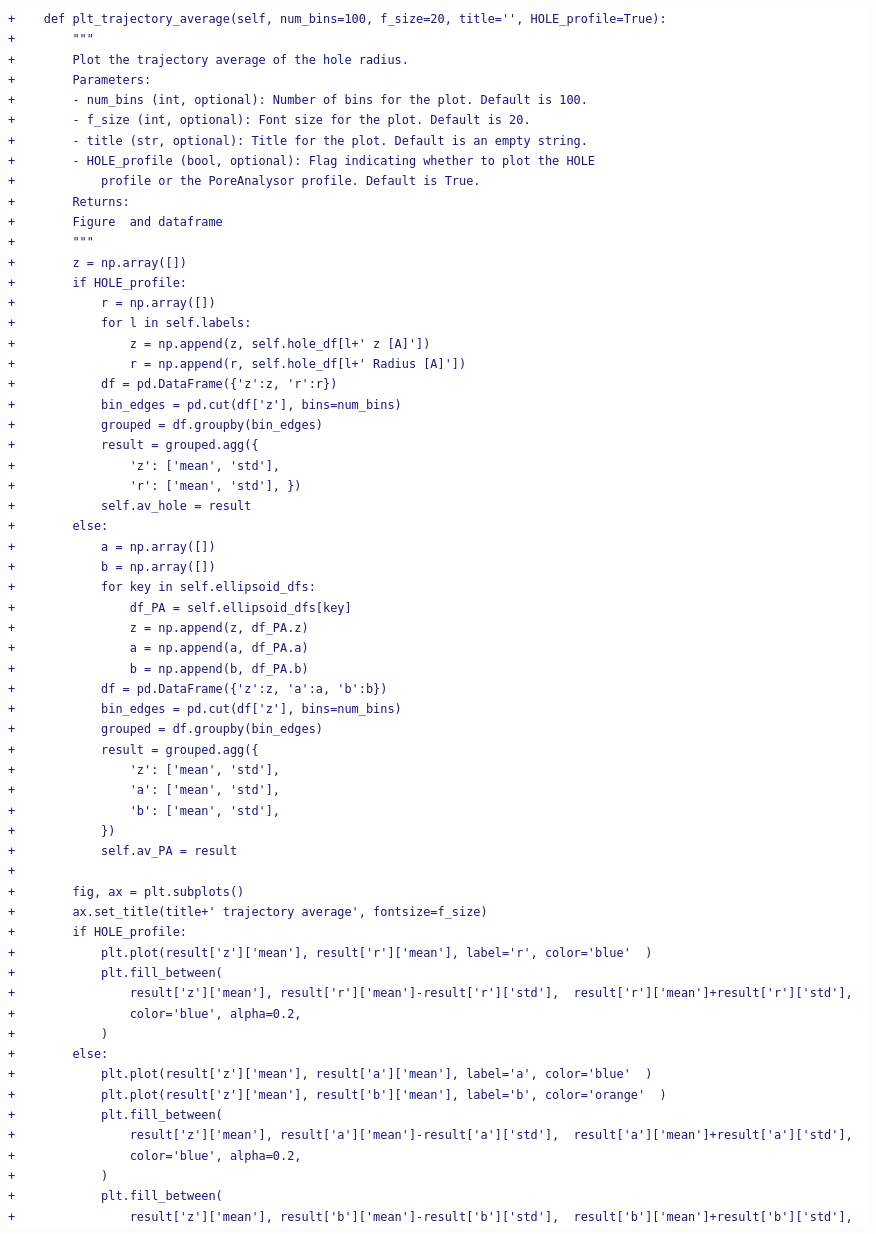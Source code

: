 ```diff
+    def plt_trajectory_average(self, num_bins=100, f_size=20, title='', HOLE_profile=True):
+        """
+        Plot the trajectory average of the hole radius.
+        Parameters:
+        - num_bins (int, optional): Number of bins for the plot. Default is 100.
+        - f_size (int, optional): Font size for the plot. Default is 20.
+        - title (str, optional): Title for the plot. Default is an empty string.
+        - HOLE_profile (bool, optional): Flag indicating whether to plot the HOLE 
+            profile or the PoreAnalysor profile. Default is True.
+        Returns:
+        Figure  and dataframe
+        """
+        z = np.array([])
+        if HOLE_profile:
+            r = np.array([])
+            for l in self.labels:
+                z = np.append(z, self.hole_df[l+' z [A]'])
+                r = np.append(r, self.hole_df[l+' Radius [A]'])
+            df = pd.DataFrame({'z':z, 'r':r})
+            bin_edges = pd.cut(df['z'], bins=num_bins)
+            grouped = df.groupby(bin_edges)
+            result = grouped.agg({
+                'z': ['mean', 'std'],
+                'r': ['mean', 'std'], })
+            self.av_hole = result 
+        else:
+            a = np.array([])
+            b = np.array([])
+            for key in self.ellipsoid_dfs:
+                df_PA = self.ellipsoid_dfs[key]
+                z = np.append(z, df_PA.z)
+                a = np.append(a, df_PA.a)
+                b = np.append(b, df_PA.b)
+            df = pd.DataFrame({'z':z, 'a':a, 'b':b})
+            bin_edges = pd.cut(df['z'], bins=num_bins)
+            grouped = df.groupby(bin_edges)
+            result = grouped.agg({
+                'z': ['mean', 'std'],
+                'a': ['mean', 'std'],
+                'b': ['mean', 'std'],
+            })
+            self.av_PA = result 
+            
+        fig, ax = plt.subplots()
+        ax.set_title(title+' trajectory average', fontsize=f_size)
+        if HOLE_profile:
+            plt.plot(result['z']['mean'], result['r']['mean'], label='r', color='blue'  )
+            plt.fill_between(
+                result['z']['mean'], result['r']['mean']-result['r']['std'],  result['r']['mean']+result['r']['std'],
+                color='blue', alpha=0.2,
+            )
+        else:
+            plt.plot(result['z']['mean'], result['a']['mean'], label='a', color='blue'  )
+            plt.plot(result['z']['mean'], result['b']['mean'], label='b', color='orange'  )
+            plt.fill_between(
+                result['z']['mean'], result['a']['mean']-result['a']['std'],  result['a']['mean']+result['a']['std'],
+                color='blue', alpha=0.2,
+            )
+            plt.fill_between(
+                result['z']['mean'], result['b']['mean']-result['b']['std'],  result['b']['mean']+result['b']['std'],
```